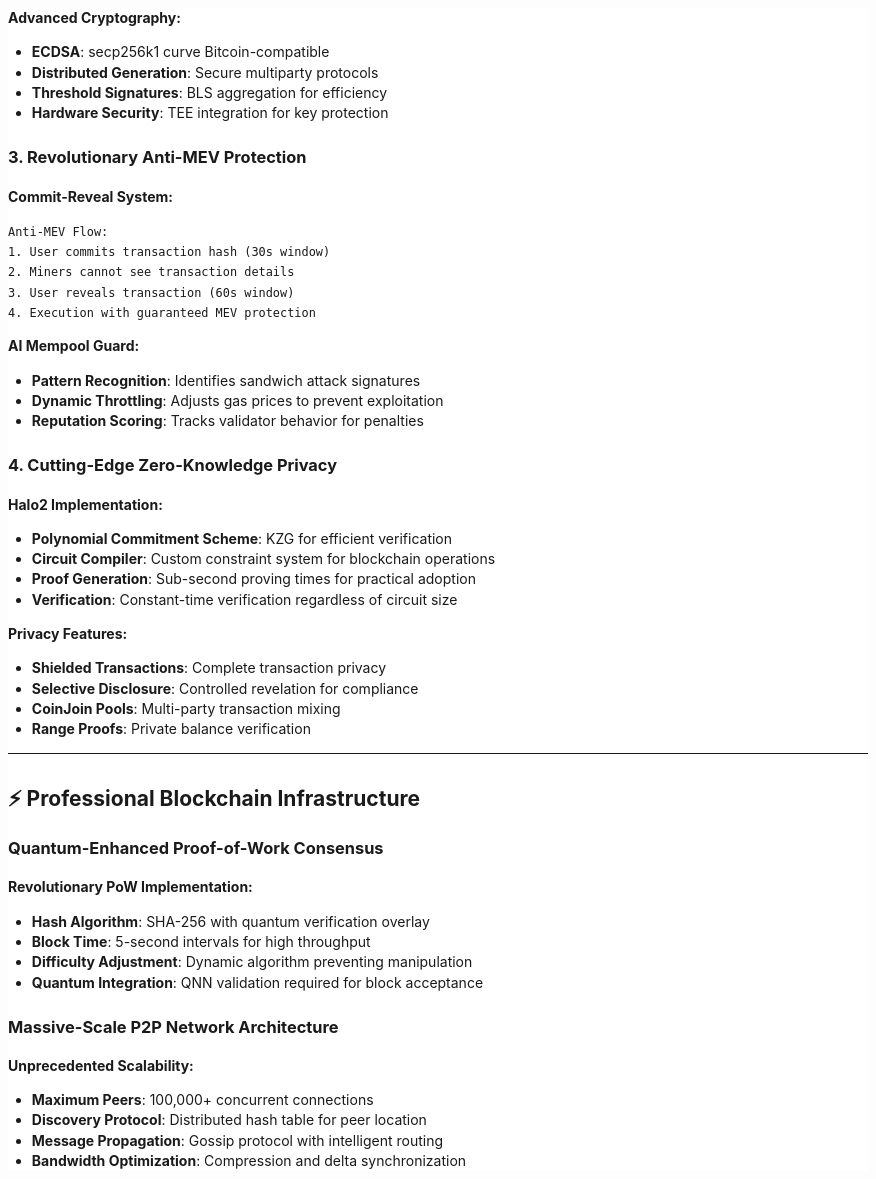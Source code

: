 **Advanced Cryptography:**
- **ECDSA**: secp256k1 curve Bitcoin-compatible
- **Distributed Generation**: Secure multiparty protocols
- **Threshold Signatures**: BLS aggregation for efficiency
- **Hardware Security**: TEE integration for key protection

### 3. Revolutionary Anti-MEV Protection

**Commit-Reveal System:**
```
Anti-MEV Flow:
1. User commits transaction hash (30s window)
2. Miners cannot see transaction details
3. User reveals transaction (60s window)  
4. Execution with guaranteed MEV protection
```

**AI Mempool Guard:**
- **Pattern Recognition**: Identifies sandwich attack signatures
- **Dynamic Throttling**: Adjusts gas prices to prevent exploitation
- **Reputation Scoring**: Tracks validator behavior for penalties

### 4. Cutting-Edge Zero-Knowledge Privacy

**Halo2 Implementation:**
- **Polynomial Commitment Scheme**: KZG for efficient verification
- **Circuit Compiler**: Custom constraint system for blockchain operations
- **Proof Generation**: Sub-second proving times for practical adoption
- **Verification**: Constant-time verification regardless of circuit size

**Privacy Features:**
- **Shielded Transactions**: Complete transaction privacy
- **Selective Disclosure**: Controlled revelation for compliance
- **CoinJoin Pools**: Multi-party transaction mixing
- **Range Proofs**: Private balance verification

---

## ⚡ Professional Blockchain Infrastructure

### Quantum-Enhanced Proof-of-Work Consensus

**Revolutionary PoW Implementation:**
- **Hash Algorithm**: SHA-256 with quantum verification overlay
- **Block Time**: 5-second intervals for high throughput
- **Difficulty Adjustment**: Dynamic algorithm preventing manipulation
- **Quantum Integration**: QNN validation required for block acceptance

### Massive-Scale P2P Network Architecture

**Unprecedented Scalability:**
- **Maximum Peers**: 100,000+ concurrent connections
- **Discovery Protocol**: Distributed hash table for peer location
- **Message Propagation**: Gossip protocol with intelligent routing
- **Bandwidth Optimization**: Compression and delta synchronization

